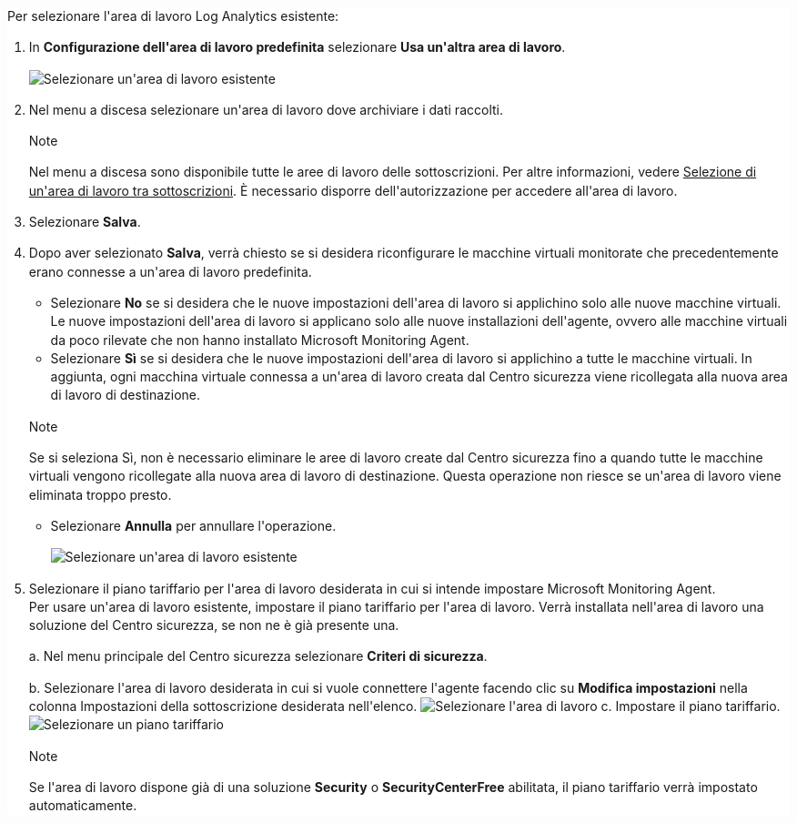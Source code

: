 Per selezionare l'area di lavoro Log Analytics esistente:

1. In **Configurazione dell'area di lavoro predefinita** selezionare **Usa un'altra area di lavoro**.

   ![Selezionare un'area di lavoro esistente][2]

2. Nel menu a discesa selezionare un'area di lavoro dove archiviare i dati raccolti.

   > [!NOTE]
   > Nel menu a discesa sono disponibile tutte le aree di lavoro delle sottoscrizioni. Per altre informazioni, vedere [Selezione di un'area di lavoro tra sottoscrizioni](security-center-enable-data-collection.md#cross-subscription-workspace-selection). È necessario disporre dell'autorizzazione per accedere all'area di lavoro.
   >
   >

3. Selezionare **Salva**.
4. Dopo aver selezionato **Salva**, verrà chiesto se si desidera riconfigurare le macchine virtuali monitorate che precedentemente erano connesse a un'area di lavoro predefinita.

   - Selezionare **No** se si desidera che le nuove impostazioni dell'area di lavoro si applichino solo alle nuove macchine virtuali. Le nuove impostazioni dell'area di lavoro si applicano solo alle nuove installazioni dell'agente, ovvero alle macchine virtuali da poco rilevate che non hanno installato Microsoft Monitoring Agent.
   - Selezionare **Sì** se si desidera che le nuove impostazioni dell'area di lavoro si applichino a tutte le macchine virtuali. In aggiunta, ogni macchina virtuale connessa a un'area di lavoro creata dal Centro sicurezza viene ricollegata alla nuova area di lavoro di destinazione.

   > [!NOTE]
   > Se si seleziona Sì, non è necessario eliminare le aree di lavoro create dal Centro sicurezza fino a quando tutte le macchine virtuali vengono ricollegate alla nuova area di lavoro di destinazione. Questa operazione non riesce se un'area di lavoro viene eliminata troppo presto.
   >
   >

   - Selezionare **Annulla** per annullare l'operazione.

     ![Selezionare un'area di lavoro esistente][3]

5. Selezionare il piano tariffario per l'area di lavoro desiderata in cui si intende impostare Microsoft Monitoring Agent. <br>Per usare un'area di lavoro esistente, impostare il piano tariffario per l'area di lavoro. Verrà installata nell'area di lavoro una soluzione del Centro sicurezza, se non ne è già presente una.

    a.  Nel menu principale del Centro sicurezza selezionare **Criteri di sicurezza**.
     
    b.  Selezionare l'area di lavoro desiderata in cui si vuole connettere l'agente facendo clic su **Modifica impostazioni** nella colonna Impostazioni della sottoscrizione desiderata nell'elenco.
        ![Selezionare l'area di lavoro][8] c. Impostare il piano tariffario.
        ![Selezionare un piano tariffario][9] 
   
   >[!NOTE]
   >Se l'area di lavoro dispone già di una soluzione **Security**  o **SecurityCenterFree** abilitata, il piano tariffario verrà impostato automaticamente. 


[1]: ./media/security-center-enable-data-collection/enable-automatic-provisioning.png
[2]: ./media/security-center-enable-data-collection/use-another-workspace.png
[3]: ./media/security-center-enable-data-collection/reconfigure-monitored-vm.png
[5]: ./media/security-center-enable-data-collection/data-collection-tiers.png
[6]: ./media/security-center-enable-data-collection/disable-data-collection.png
[7]: ./media/security-center-enable-data-collection/select-subscription.png
[8]: ./media/security-center-enable-data-collection/manual-provision.png
[9]: ./media/security-center-enable-data-collection/pricing-tier.png
[10]: ./media/security-center-enable-data-collection/workspace-selection.png
[11]: ./media/security-center-enable-data-collection/log-analytics.png
[12]: ./media/security-center-enable-data-collection/log-analytics2.png